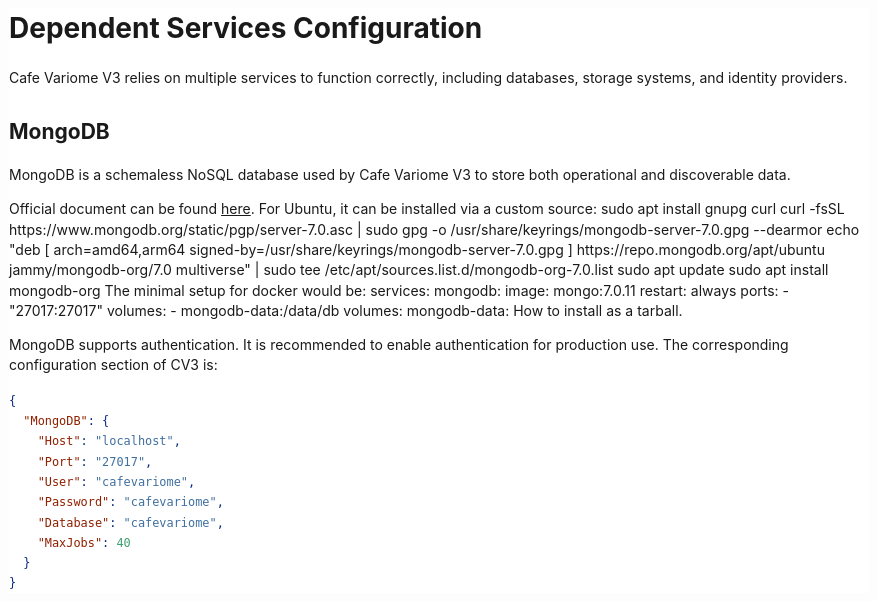 # Dependent Services Configuration

Cafe Variome V3 relies on multiple services to function correctly, including databases, storage systems, and identity providers.

## MongoDB

MongoDB is a schemaless NoSQL database used by Cafe Variome V3 to store both operational and discoverable data.

<tabs>
    <tab title="Install as a package">
        Official document can be found <a href="https://www.mongodb.com/docs/manual/administration/install-on-linux/">here</a>. For Ubuntu, it can be installed via a custom source:
        <code-block lang="bash">
            sudo apt install gnupg curl
            curl -fsSL https://www.mongodb.org/static/pgp/server-7.0.asc | sudo gpg -o /usr/share/keyrings/mongodb-server-7.0.gpg --dearmor
            echo "deb [ arch=amd64,arm64 signed-by=/usr/share/keyrings/mongodb-server-7.0.gpg ] https://repo.mongodb.org/apt/ubuntu jammy/mongodb-org/7.0 multiverse" | sudo tee /etc/apt/sources.list.d/mongodb-org-7.0.list
            sudo apt update
            sudo apt install mongodb-org
        </code-block>
    </tab>
    <tab title="Install with Docker">
        The minimal setup for docker would be:
        <code-block lang="yaml">
            services:
              mongodb:
              image: mongo:7.0.11
              restart: always
              ports:
                - "27017:27017"
              volumes:
                - mongodb-data:/data/db
            volumes:
              mongodb-data:
        </code-block>
    </tab>
    <tab title="Install from tarball">
        How to install as a tarball.
    </tab>
</tabs>

MongoDB supports authentication. It is recommended to enable authentication for production use. The corresponding configuration section of CV3 is:

```json
{
  "MongoDB": {
    "Host": "localhost",
    "Port": "27017",
    "User": "cafevariome",
    "Password": "cafevariome",
    "Database": "cafevariome",
    "MaxJobs": 40
  }
}
```
